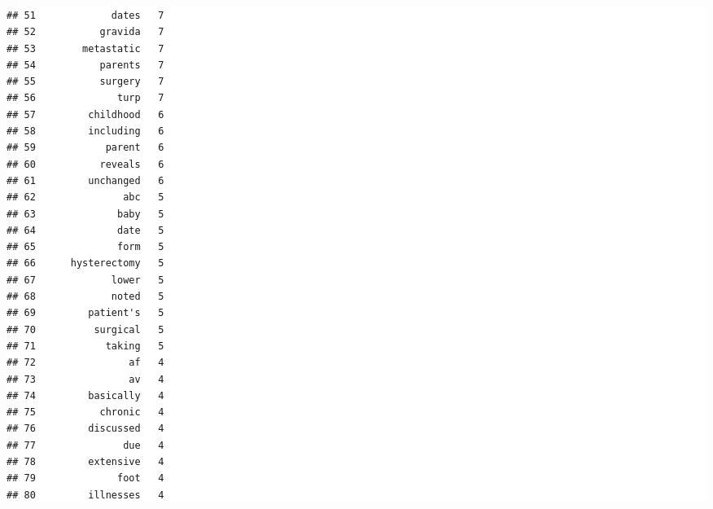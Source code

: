     ## 51             dates   7
    ## 52           gravida   7
    ## 53        metastatic   7
    ## 54           parents   7
    ## 55           surgery   7
    ## 56              turp   7
    ## 57         childhood   6
    ## 58         including   6
    ## 59            parent   6
    ## 60           reveals   6
    ## 61         unchanged   6
    ## 62               abc   5
    ## 63              baby   5
    ## 64              date   5
    ## 65              form   5
    ## 66      hysterectomy   5
    ## 67             lower   5
    ## 68             noted   5
    ## 69         patient's   5
    ## 70          surgical   5
    ## 71            taking   5
    ## 72                af   4
    ## 73                av   4
    ## 74         basically   4
    ## 75           chronic   4
    ## 76         discussed   4
    ## 77               due   4
    ## 78         extensive   4
    ## 79              foot   4
    ## 80         illnesses   4